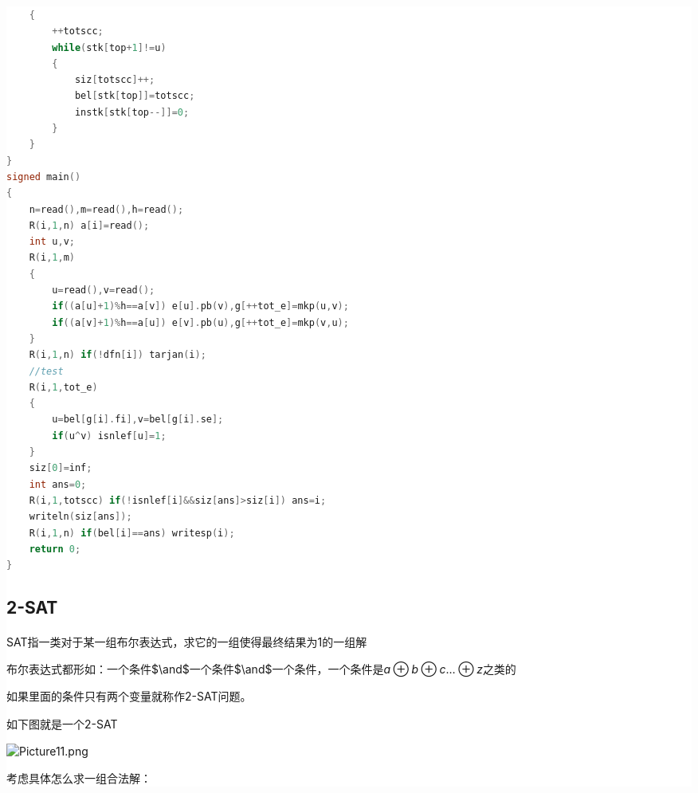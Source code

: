 ```c++
	{
		++totscc;
		while(stk[top+1]!=u)
		{
			siz[totscc]++;
			bel[stk[top]]=totscc;
			instk[stk[top--]]=0;
		}
	}
}
signed main()
{
	n=read(),m=read(),h=read();
	R(i,1,n) a[i]=read();
	int u,v;
	R(i,1,m) 	
	{
		u=read(),v=read();
		if((a[u]+1)%h==a[v]) e[u].pb(v),g[++tot_e]=mkp(u,v);
		if((a[v]+1)%h==a[u]) e[v].pb(u),g[++tot_e]=mkp(v,u);
	}
	R(i,1,n) if(!dfn[i]) tarjan(i);
	//test
	R(i,1,tot_e) 
	{
		u=bel[g[i].fi],v=bel[g[i].se];
		if(u^v) isnlef[u]=1;
	}
	siz[0]=inf;
	int ans=0;
	R(i,1,totscc) if(!isnlef[i]&&siz[ans]>siz[i]) ans=i;
	writeln(siz[ans]);
	R(i,1,n) if(bel[i]==ans) writesp(i);
	return 0; 
}
```



## 2-SAT

SAT指一类对于某一组布尔表达式，求它的一组使得最终结果为1的一组解

布尔表达式都形如：一个条件$\and$一个条件$\and$一个条件，一个条件是$a\oplus b\oplus c\ldots \oplus z$之类的

如果里面的条件只有两个变量就称作2-SAT问题。

如下图就是一个2-SAT

![Picture11.png](https://i.loli.net/2021/04/18/7cIlYXFADNm2P1y.png)

考虑具体怎么求一组合法解：

